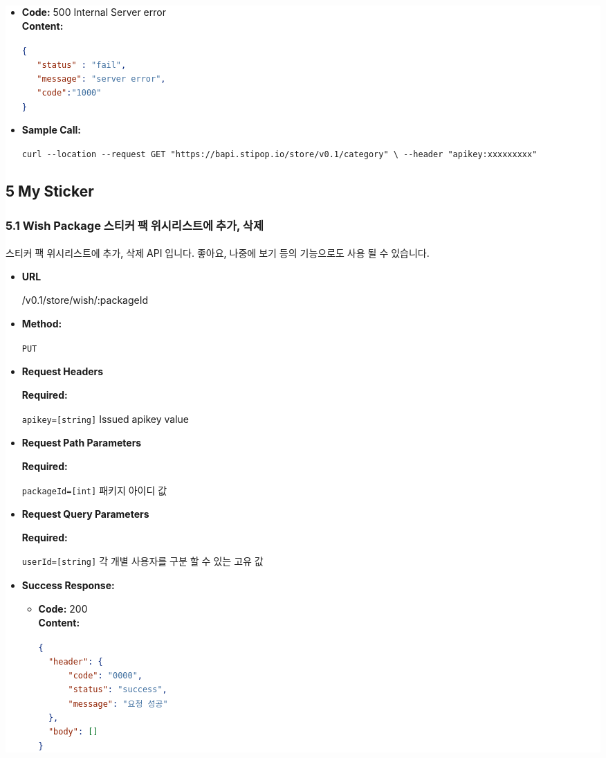   * **Code:** 500 Internal Server error <br />
    **Content:** 
    ```json
    {
       "status" : "fail", 
       "message": "server error", 
       "code":"1000"
    }
    ```
    

* **Sample Call:**

  ```curl
  curl --location --request GET "https://bapi.stipop.io/store/v0.1/category" \ --header "apikey:xxxxxxxxx"
  ```

## 5 My Sticker
### 5.1 Wish Package 스티커 팩 위시리스트에 추가, 삭제

스티커 팩 위시리스트에 추가, 삭제 API 입니다. 좋아요, 나중에 보기 등의 기능으로도 사용 될 수 있습니다. 


* **URL**

  /v0.1/store/wish/:packageId

* **Method:**

  `PUT`
  
*  **Request Headers**

   **Required:**
 
   `apikey=[string]` Issued apikey value

* **Request Path Parameters**

  **Required:**
  
  `packageId=[int]` 패키지 아이디 값

* **Request Query Parameters**

  **Required:**
  
  `userId=[string]` 각 개별 사용자를 구분 할 수 있는 고유 값

* **Success Response:**

  * **Code:** 200 <br />
    **Content:** <br />
    ```json
    {
      "header": {
          "code": "0000",
          "status": "success",
          "message": "요청 성공"
      },
      "body": []
    }
    ```
 